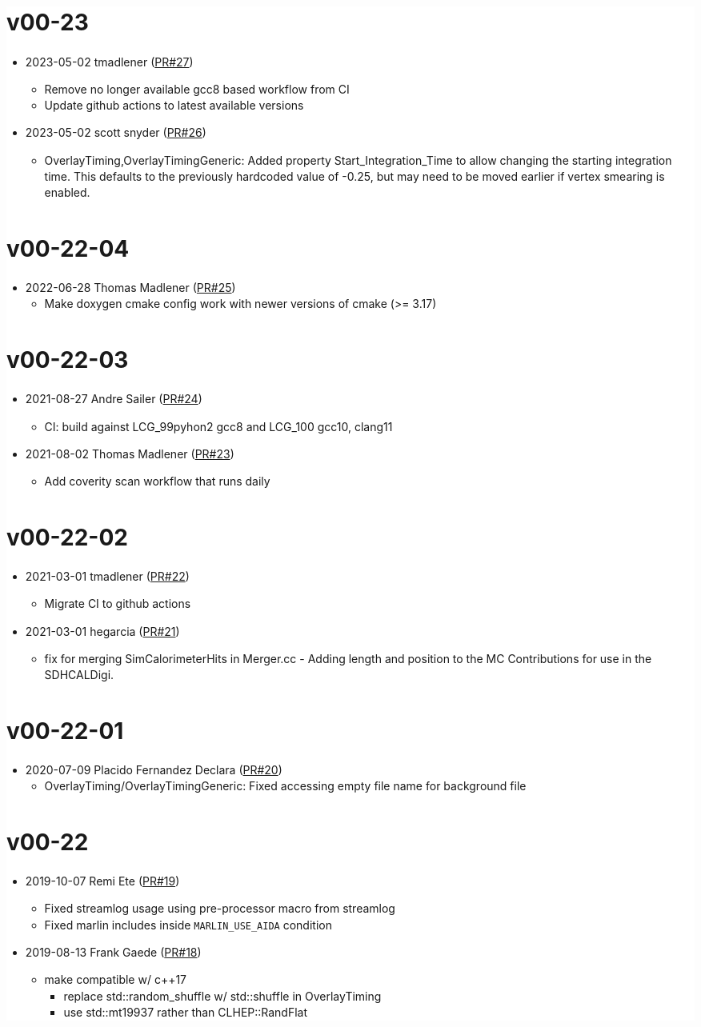 # v00-23

* 2023-05-02 tmadlener ([PR#27](https://github.com/iLCSoft/Overlay/pull/27))
  - Remove no longer available gcc8 based workflow from CI
  - Update github actions to latest available versions

* 2023-05-02 scott snyder ([PR#26](https://github.com/iLCSoft/Overlay/pull/26))
  - OverlayTiming,OverlayTimingGeneric: Added property Start_Integration_Time to allow changing the starting integration time.  This defaults to the previously hardcoded value of -0.25, but may need to be moved earlier if vertex smearing is enabled.

# v00-22-04

* 2022-06-28 Thomas Madlener ([PR#25](https://github.com/iLCSoft/Overlay/pull/25))
  - Make doxygen cmake config work with newer versions of cmake (>= 3.17)

# v00-22-03

* 2021-08-27 Andre Sailer ([PR#24](https://github.com/iLCSoft/Overlay/pull/24))
  - CI: build against LCG_99pyhon2 gcc8 and LCG_100 gcc10, clang11

* 2021-08-02 Thomas Madlener ([PR#23](https://github.com/iLCSoft/Overlay/pull/23))
  - Add coverity scan workflow that runs daily

# v00-22-02

* 2021-03-01 tmadlener ([PR#22](https://github.com/iLCSoft/Overlay/pull/22))
  - Migrate CI to github actions

* 2021-03-01 hegarcia ([PR#21](https://github.com/iLCSoft/Overlay/pull/21))
  - fix for merging SimCalorimeterHits in Merger.cc
        - Adding length and position to the MC Contributions for use in the SDHCALDigi.

# v00-22-01

* 2020-07-09 Placido Fernandez Declara ([PR#20](https://github.com/iLCSoft/overlay/pull/20))
  - OverlayTiming/OverlayTimingGeneric: Fixed accessing empty file name for background file

# v00-22

* 2019-10-07 Remi Ete ([PR#19](https://github.com/iLCSoft/Overlay/pull/19))
  - Fixed streamlog usage using pre-processor macro from streamlog
  - Fixed marlin includes inside `MARLIN_USE_AIDA` condition

* 2019-08-13 Frank Gaede ([PR#18](https://github.com/iLCSoft/Overlay/pull/18))
  - make compatible w/ c++17
      - replace std::random_shuffle w/ std::shuffle in OverlayTiming
      - use std::mt19937 rather than CLHEP::RandFlat
